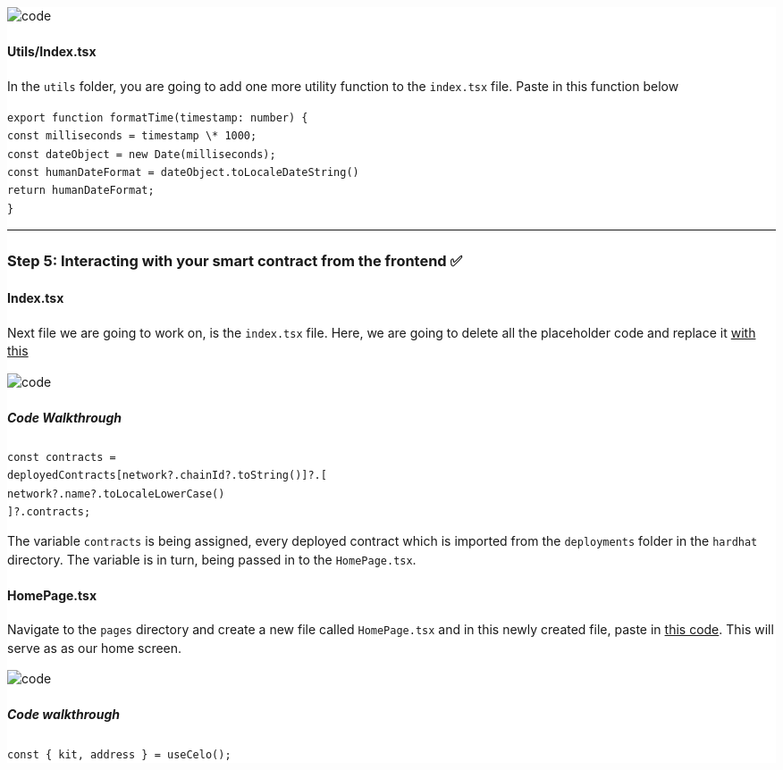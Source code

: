 ![code](https://miro.medium.com/max/4800/1*yJb_Hos7jByxGI6gCsoghA.png)

#### Utils/Index.tsx

In the `utils` folder, you are going to add one more utility function to the `index.tsx` file. Paste in this function below

```
export function formatTime(timestamp: number) {
const milliseconds = timestamp \* 1000;
const dateObject = new Date(milliseconds);
const humanDateFormat = dateObject.toLocaleDateString()
return humanDateFormat;
}
```

---

### Step 5: Interacting with your smart contract from the frontend ✅

#### Index.tsx

Next file we are going to work on, is the `index.tsx` file. Here, we are going to delete all the placeholder code and replace it [with this](https://gist.github.com/Ernesto-tha-great/8f288243dc2f7f68b5b393d10d5b85bb)

![code](https://miro.medium.com/max/4800/1*AGYQhVPywGY5kaET2T4OZQ.png)

##### Code Walkthrough

```
const contracts =
deployedContracts[network?.chainId?.toString()]?.[
network?.name?.toLocaleLowerCase()
]?.contracts;
```

The variable `contracts` is being assigned, every deployed contract which is imported from the `deployments` folder in the `hardhat` directory. The variable is in turn, being passed in to the `HomePage.tsx`.

#### HomePage.tsx

Navigate to the `pages` directory and create a new file called `HomePage.tsx` and in this newly created file, paste in [this code](https://gist.github.com/Ernesto-tha-great/2a1b1171927aeb6820facbdb38ba6608). This will serve as as our home screen.

![code](https://miro.medium.com/max/4800/1*wug9ybHBbcFre-UHBNh-og.png)

##### Code walkthrough

```
const { kit, address } = useCelo();
```
